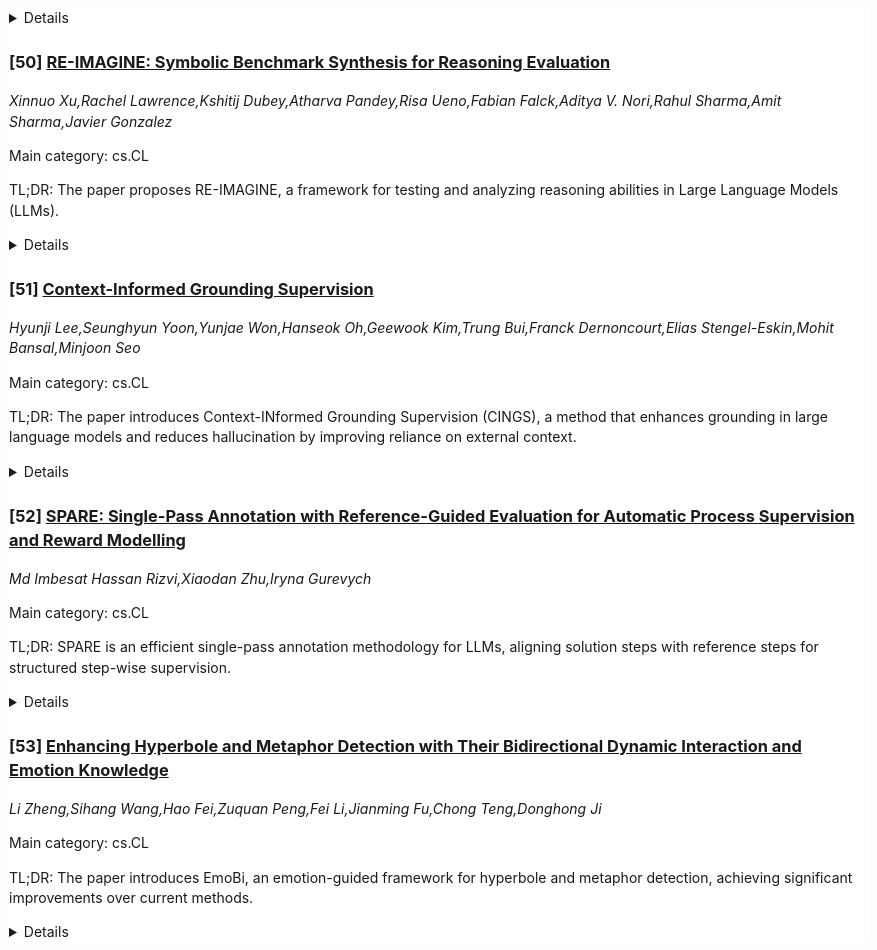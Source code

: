 <details><summary>Details</summary></details>


### [50] [RE-IMAGINE: Symbolic Benchmark Synthesis for Reasoning Evaluation](https://arxiv.org/abs/2506.15455)
*Xinnuo Xu,Rachel Lawrence,Kshitij Dubey,Atharva Pandey,Risa Ueno,Fabian Falck,Aditya V. Nori,Rahul Sharma,Amit Sharma,Javier Gonzalez*

Main category: cs.CL

TL;DR: The paper proposes RE-IMAGINE, a framework for testing and analyzing reasoning abilities in Large Language Models (LLMs).


<details><summary>Details</summary></details>


### [51] [Context-Informed Grounding Supervision](https://arxiv.org/abs/2506.15480)
*Hyunji Lee,Seunghyun Yoon,Yunjae Won,Hanseok Oh,Geewook Kim,Trung Bui,Franck Dernoncourt,Elias Stengel-Eskin,Mohit Bansal,Minjoon Seo*

Main category: cs.CL

TL;DR: The paper introduces Context-INformed Grounding Supervision (CINGS), a method that enhances grounding in large language models and reduces hallucination by improving reliance on external context.


<details><summary>Details</summary></details>


### [52] [SPARE: Single-Pass Annotation with Reference-Guided Evaluation for Automatic Process Supervision and Reward Modelling](https://arxiv.org/abs/2506.15498)
*Md Imbesat Hassan Rizvi,Xiaodan Zhu,Iryna Gurevych*

Main category: cs.CL

TL;DR: SPARE is an efficient single-pass annotation methodology for LLMs, aligning solution steps with reference steps for structured step-wise supervision.


<details><summary>Details</summary></details>


### [53] [Enhancing Hyperbole and Metaphor Detection with Their Bidirectional Dynamic Interaction and Emotion Knowledge](https://arxiv.org/abs/2506.15504)
*Li Zheng,Sihang Wang,Hao Fei,Zuquan Peng,Fei Li,Jianming Fu,Chong Teng,Donghong Ji*

Main category: cs.CL

TL;DR: The paper introduces EmoBi, an emotion-guided framework for hyperbole and metaphor detection, achieving significant improvements over current methods.


<details><summary>Details</summary></details>

